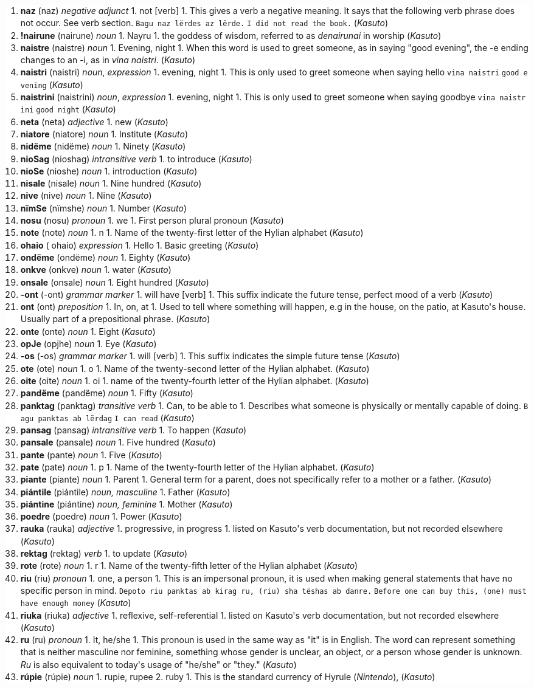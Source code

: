 1. **naz** (naz) _negative adjunct_ 1. not \[verb\] 1. This gives a verb a negative meaning. It says that the following verb phrase does not occur. See verb section. `Bagu naz lërdes az lërde.` `I did not read the book.` (_Kasuto_)
1. **!nairune** (nairune) _noun_ 1. Nayru 1. the goddess of wisdom, referred to as _denairunai_ in worship (_Kasuto_)
1. **naistre** (naistre) _noun_ 1. Evening, night 1. When this word is used to greet someone, as in saying "good evening", the -e ending changes to an -i, as in _vina naistri_. (_Kasuto_)
1. **naistri** (naistri) _noun_, _expression_ 1. evening, night 1. This is only used to greet someone when saying hello `vina naistri` `good evening` (_Kasuto_)
1. **naistrini** (naistrini) _noun_, _expression_ 1. evening, night 1. This is only used to greet someone when saying goodbye `vina naistrini` `good night` (_Kasuto_)
1. **neta** (neta) _adjective_ 1. new (_Kasuto_)
1. **niatore** (niatore) _noun_ 1. Institute (_Kasuto_)
1. **nidëme** (nidëme) _noun_ 1. Ninety (_Kasuto_)
1. **nioSag** (nioshag) _intransitive verb_ 1. to introduce (_Kasuto_)
1. **nioSe** (nioshe) _noun_ 1. introduction (_Kasuto_)
1. **nisale** (nisale) _noun_ 1. Nine hundred (_Kasuto_)
1. **nive** (nive) _noun_ 1. Nine (_Kasuto_)
1. **nïmSe** (nïmshe) _noun_ 1. Number (_Kasuto_)
1. **nosu** (nosu) _pronoun_ 1. we 1. First person plural pronoun (_Kasuto_)
1. **note** (note) _noun_ 1. n 1. Name of the twenty-first letter of the Hylian alphabet (_Kasuto_)
1. **ohaio** ( ohaio) _expression_ 1. Hello 1. Basic greeting (_Kasuto_)
1. **ondëme** (ondëme) _noun_ 1. Eighty (_Kasuto_)
1. **onkve** (onkve) _noun_ 1. water (_Kasuto_)
1. **onsale** (onsale) _noun_ 1. Eight hundred (_Kasuto_)
1. **-ont** (-ont) _grammar marker_ 1. will have \[verb\] 1. This suffix indicate the future tense, perfect mood of a verb (_Kasuto_)
1. **ont** (ont) _preposition_ 1. In, on, at 1. Used to tell where something will happen, e.g in the house, on the patio, at Kasuto's house. Usually part of a prepositional phrase. (_Kasuto_)
1. **onte** (onte) _noun_ 1. Eight (_Kasuto_)
1. **opJe** (opjhe) _noun_ 1. Eye (_Kasuto_)
1. **-os** (-os) _grammar marker_ 1. will \[verb\] 1. This suffix indicates the simple future tense (_Kasuto_)
1. **ote** (ote) _noun_ 1. o 1. Name of the twenty-second letter of the Hylian alphabet. (_Kasuto_)
1. **oite** (oite) _noun_ 1. oi 1. name of the twenty-fourth letter of the Hylian alphabet. (_Kasuto_)
1. **pandëme** (pandëme) _noun_ 1. Fifty (_Kasuto_)
1. **panktag** (panktag) _transitive verb_ 1. Can, to be able to 1. Describes what someone is physically or mentally capable of doing. `Bagu panktas ab lërdag` `I can read` (_Kasuto_)
1. **pansag** (pansag) _intransitive verb_ 1. To happen (_Kasuto_)
1. **pansale** (pansale) _noun_ 1. Five hundred (_Kasuto_)
1. **pante** (pante) _noun_ 1. Five (_Kasuto_)
1. **pate** (pate) _noun_ 1. p 1. Name of the twenty-fourth letter of the Hylian alphabet. (_Kasuto_)
1. **piante** (piante) _noun_ 1. Parent 1. General term for a parent, does not specifically refer to a mother or a father. (_Kasuto_)
1. **piántile** (piántile) _noun, masculine_ 1. Father (_Kasuto_)
1. **piántine** (piántine) _noun, feminine_ 1. Mother (_Kasuto_)
1. **poedre** (poedre) _noun_ 1. Power (_Kasuto_)
1. **rauka** (rauka) _adjective_ 1. progressive, in progress 1. listed on Kasuto's verb documentation, but not recorded elsewhere (_Kasuto_)
1. **rektag** (rektag) _verb_ 1. to update (_Kasuto_)
1. **rote** (rote) _noun_ 1. r 1. Name of the twenty-fifth letter of the Hylian alphabet (_Kasuto_)
1. **riu** (riu) _pronoun_ 1. one, a person 1. This is an impersonal pronoun, it is used when making general statements that have no specific person in mind. `Depoto riu panktas ab kirag ru, (riu) sha tëshas ab danre.` `Before one can buy this, (one) must have enough money` (_Kasuto_)
1. **riuka** (riuka) _adjective_ 1. reflexive, self-referential 1. listed on Kasuto's verb documentation, but not recorded elsewhere (_Kasuto_)
1. **ru** (ru) _pronoun_ 1. It, he/she 1. This pronoun is used in the same way as "it" is in English. The word can represent something that is neither masculine nor feminine, something whose gender is unclear, an object, or a person whose gender is unknown. _Ru_ is also equivalent to today's usage of "he/she" or "they." (_Kasuto_)
1. **rúpie** (rúpie) _noun_ 1. rupie, rupee 2. ruby 1. This is the standard currency of Hyrule (_Nintendo_), (_Kasuto_)